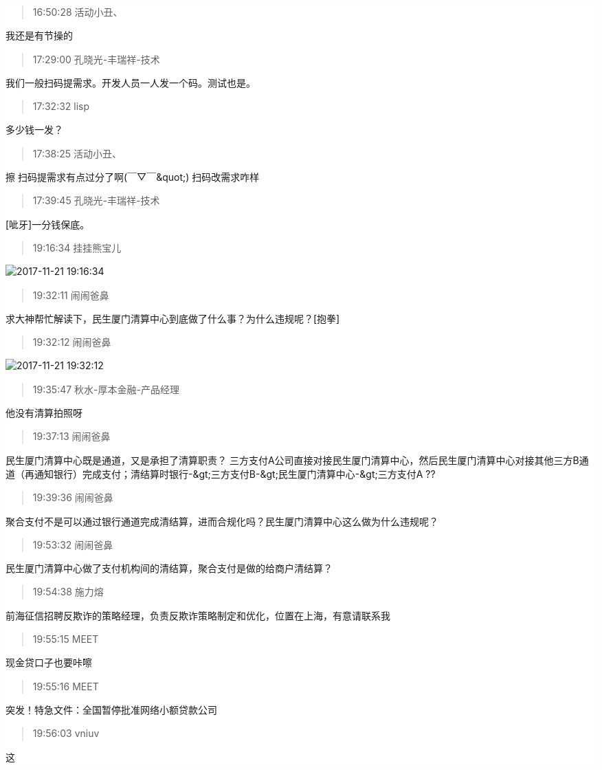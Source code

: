 > 16:50:28  活动小丑、  
   
我还是有节操的  
   
> 17:29:00  孔晓光-丰瑞祥-技术  
   
我们一般扫码提需求。开发人员一人发一个码。测试也是。  
   
> 17:32:32  lisp  
   
多少钱一发？  
   
> 17:38:25  活动小丑、  
   
擦 扫码提需求有点过分了啊(￣▽￣&amp;quot;)   扫码改需求咋样  
   
> 17:39:45  孔晓光-丰瑞祥-技术  
   
[呲牙]一分钱保底。  
   
> 19:16:34  挂挂熊宝儿  
   
![2017-11-21 19:16:34](http://static.cocolian.cn/img/201711/20171121_191634.png) 
   
> 19:32:11  闹闹爸鼻  
   
求大神帮忙解读下，民生厦门清算中心到底做了什么事？为什么违规呢？[抱拳]  
   
> 19:32:12  闹闹爸鼻  
   
![2017-11-21 19:32:12](http://static.cocolian.cn/img/201711/20171121_193212.png) 
   
> 19:35:47  秋水-厚本金融-产品经理  
   
他没有清算拍照呀  
   
> 19:37:13  闹闹爸鼻  
   
民生厦门清算中心既是通道，又是承担了清算职责？ 三方支付A公司直接对接民生厦门清算中心，然后民生厦门清算中心对接其他三方B通道（再通知银行）完成支付；清结算时银行-&amp;gt;三方支付B-&amp;gt;民生厦门清算中心-&amp;gt;三方支付A ??  
   
> 19:39:36  闹闹爸鼻  
   
聚合支付不是可以通过银行通道完成清结算，进而合规化吗？民生厦门清算中心这么做为什么违规呢？  
   
> 19:53:32  闹闹爸鼻  
   
民生厦门清算中心做了支付机构间的清结算，聚合支付是做的给商户清结算？  
   
> 19:54:38  施力熔  
   
前海征信招聘反欺诈的策略经理，负责反欺诈策略制定和优化，位置在上海，有意请联系我  
   
> 19:55:15  MEET  
   
现金贷口子也要咔嚓  
   
> 19:55:16  MEET  
   
突发！特急文件：全国暂停批准网络小额贷款公司  
   
> 19:56:03  vniuv  
   
这  
   